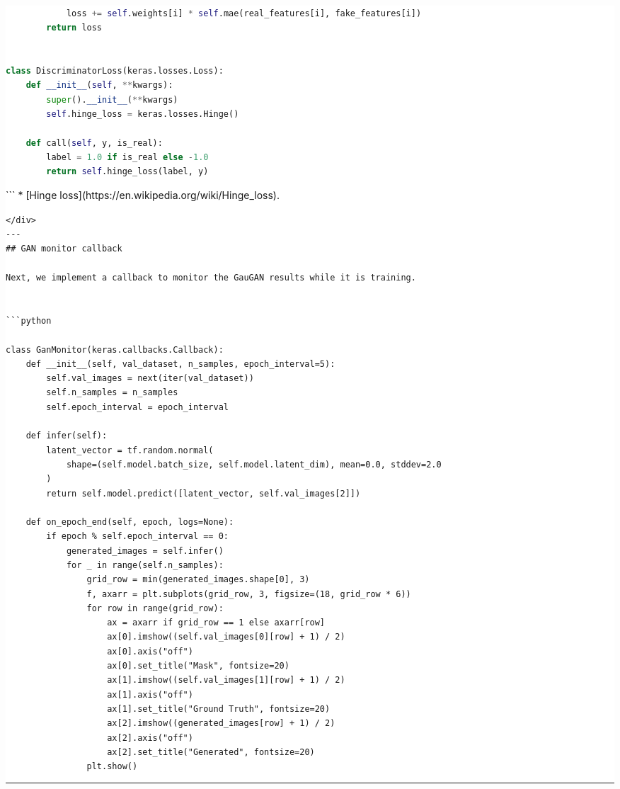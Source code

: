```python
            loss += self.weights[i] * self.mae(real_features[i], fake_features[i])
        return loss


class DiscriminatorLoss(keras.losses.Loss):
    def __init__(self, **kwargs):
        super().__init__(**kwargs)
        self.hinge_loss = keras.losses.Hinge()

    def call(self, y, is_real):
        label = 1.0 if is_real else -1.0
        return self.hinge_loss(label, y)

```
<div class="k-default-codeblock">
```
* [Hinge loss](https://en.wikipedia.org/wiki/Hinge_loss).

```
</div>
---
## GAN monitor callback

Next, we implement a callback to monitor the GauGAN results while it is training.


```python

class GanMonitor(keras.callbacks.Callback):
    def __init__(self, val_dataset, n_samples, epoch_interval=5):
        self.val_images = next(iter(val_dataset))
        self.n_samples = n_samples
        self.epoch_interval = epoch_interval

    def infer(self):
        latent_vector = tf.random.normal(
            shape=(self.model.batch_size, self.model.latent_dim), mean=0.0, stddev=2.0
        )
        return self.model.predict([latent_vector, self.val_images[2]])

    def on_epoch_end(self, epoch, logs=None):
        if epoch % self.epoch_interval == 0:
            generated_images = self.infer()
            for _ in range(self.n_samples):
                grid_row = min(generated_images.shape[0], 3)
                f, axarr = plt.subplots(grid_row, 3, figsize=(18, grid_row * 6))
                for row in range(grid_row):
                    ax = axarr if grid_row == 1 else axarr[row]
                    ax[0].imshow((self.val_images[0][row] + 1) / 2)
                    ax[0].axis("off")
                    ax[0].set_title("Mask", fontsize=20)
                    ax[1].imshow((self.val_images[1][row] + 1) / 2)
                    ax[1].axis("off")
                    ax[1].set_title("Ground Truth", fontsize=20)
                    ax[2].imshow((generated_images[row] + 1) / 2)
                    ax[2].axis("off")
                    ax[2].set_title("Generated", fontsize=20)
                plt.show()

```

---